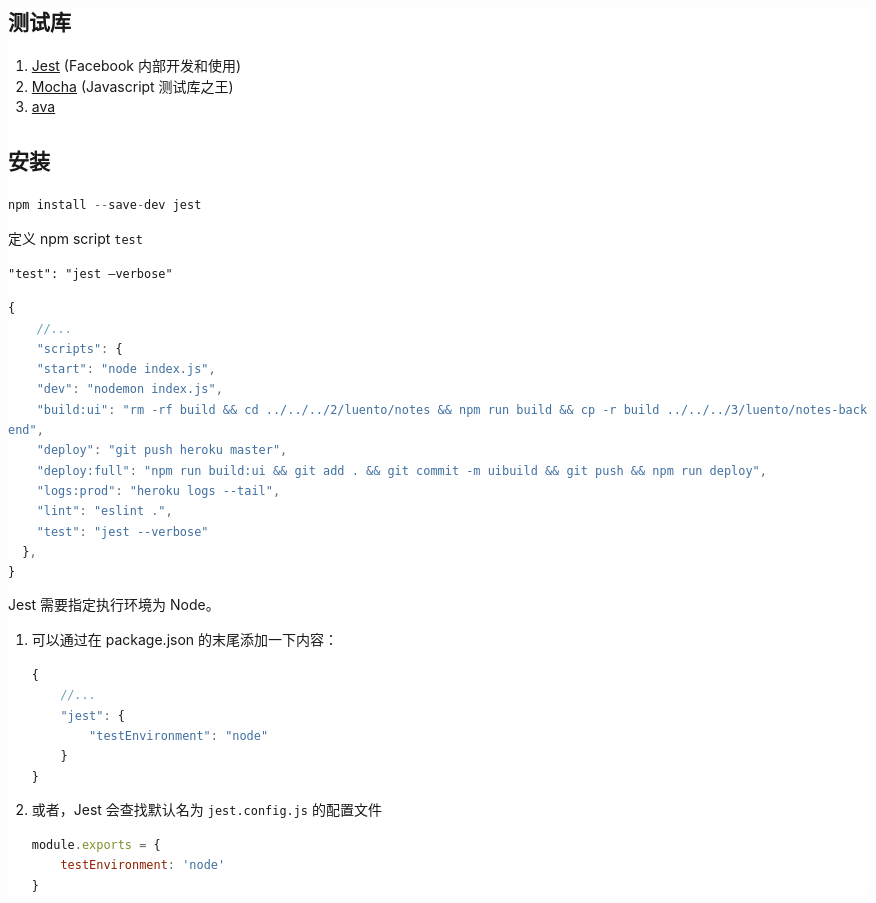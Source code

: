 ## 测试库

1. [Jest](https://jestjs.io/) (Facebook 内部开发和使用)
2. [Mocha](https://mochajs.org/) (Javascript 测试库之王)
3. [ava](https://github.com/avajs/ava)

## 安装

```jsx
npm install --save-dev jest
```

定义 npm script `test` 

`"test": "jest —verbose"`

```jsx
{
	//...
	"scripts": {
    "start": "node index.js",
    "dev": "nodemon index.js",
    "build:ui": "rm -rf build && cd ../../../2/luento/notes && npm run build && cp -r build ../../../3/luento/notes-backend",
    "deploy": "git push heroku master",
    "deploy:full": "npm run build:ui && git add . && git commit -m uibuild && git push && npm run deploy",
    "logs:prod": "heroku logs --tail",
    "lint": "eslint .",
    "test": "jest --verbose"
  },
}
```

Jest 需要指定执行环境为 Node。

1. 可以通过在 package.json 的末尾添加一下内容：

    ```jsx
    {
    	//...
    	"jest": {
    		"testEnvironment": "node"
    	}
    }
    ```

2. 或者，Jest 会查找默认名为 `jest.config.js` 的配置文件

    ```jsx
    module.exports = {
    	testEnvironment: 'node'
    }
    ```
